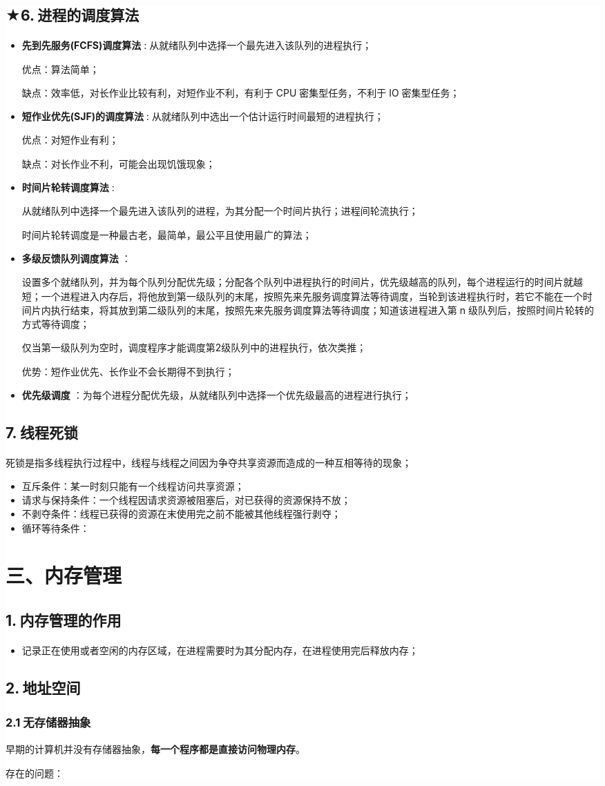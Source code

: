 ## ★6. 进程的调度算法

- **先到先服务(FCFS)调度算法** : 从就绪队列中选择一个最先进入该队列的进程执行；

  优点：算法简单；

  缺点：效率低，对长作业比较有利，对短作业不利，有利于 CPU 密集型任务，不利于 IO 密集型任务；

- **短作业优先(SJF)的调度算法** : 从就绪队列中选出一个估计运行时间最短的进程执行；

  优点：对短作业有利；

  缺点：对长作业不利，可能会出现饥饿现象；

- **时间片轮转调度算法** :

  从就绪队列中选择一个最先进入该队列的进程，为其分配一个时间片执行；进程间轮流执行；

   时间片轮转调度是一种最古老，最简单，最公平且使用最广的算法；

- **多级反馈队列调度算法** ：

  设置多个就绪队列，并为每个队列分配优先级；分配各个队列中进程执行的时间片，优先级越高的队列，每个进程运行的时间片就越短；一个进程进入内存后，将他放到第一级队列的末尾，按照先来先服务调度算法等待调度，当轮到该进程执行时，若它不能在一个时间片内执行结束，将其放到第二级队列的末尾，按照先来先服务调度算法等待调度；知道该进程进入第 n 级队列后，按照时间片轮转的方式等待调度；

  仅当第一级队列为空时，调度程序才能调度第2级队列中的进程执行，依次类推；

  优势：短作业优先、长作业不会长期得不到执行；

- **优先级调度** ：为每个进程分配优先级，从就绪队列中选择一个优先级最高的进程进行执行；


## 7. 线程死锁

死锁是指多线程执行过程中，线程与线程之间因为争夺共享资源而造成的一种互相等待的现象；

+ 互斥条件：某一时刻只能有一个线程访问共享资源；
+ 请求与保持条件：一个线程因请求资源被阻塞后，对已获得的资源保持不放；
+ 不剥夺条件：线程已获得的资源在末使用完之前不能被其他线程强行剥夺；
+ 循环等待条件：



# 三、内存管理

## 1. 内存管理的作用

+ 记录正在使用或者空闲的内存区域，在进程需要时为其分配内存，在进程使用完后释放内存；

## 2. 地址空间

### 2.1 无存储器抽象

早期的计算机并没有存储器抽象，**每一个程序都是直接访问物理内存**。

存在的问题：
